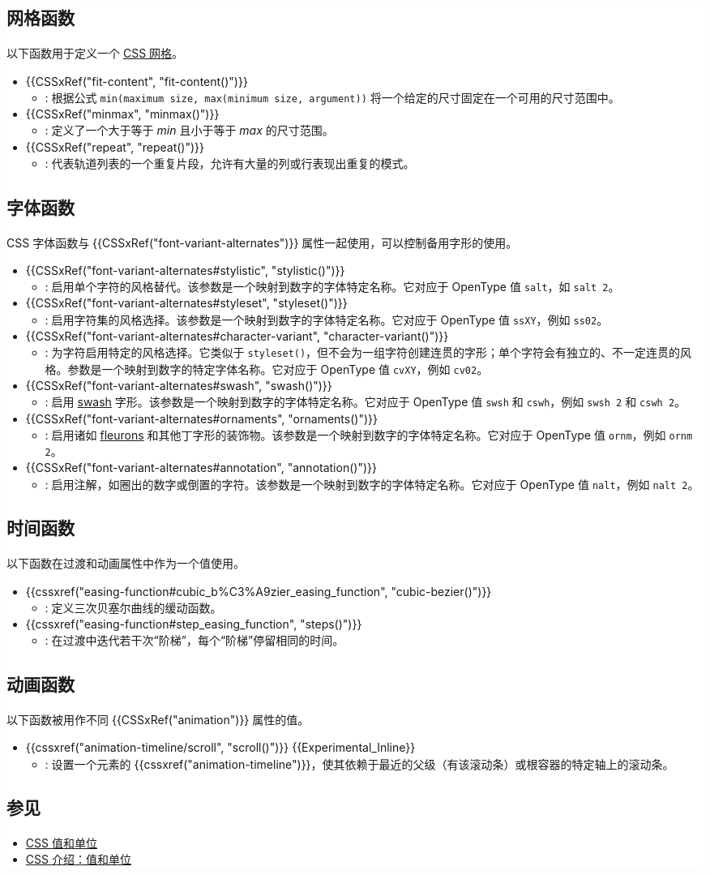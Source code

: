 ## 网格函数

以下函数用于定义一个 [CSS 网格](/zh-CN/docs/Web/CSS/CSS_Grid_Layout)。

- {{CSSxRef("fit-content", "fit-content()")}}
  - : 根据公式 `min(maximum size, max(minimum size, argument))` 将一个给定的尺寸固定在一个可用的尺寸范围中。
- {{CSSxRef("minmax", "minmax()")}}
  - : 定义了一个大于等于 _min_ 且小于等于 _max_ 的尺寸范围。
- {{CSSxRef("repeat", "repeat()")}}
  - : 代表轨道列表的一个重复片段，允许有大量的列或行表现出重复的模式。

## 字体函数

CSS 字体函数与 {{CSSxRef("font-variant-alternates")}} 属性一起使用，可以控制备用字形的使用。

- {{CSSxRef("font-variant-alternates#stylistic", "stylistic()")}}
  - : 启用单个字符的风格替代。该参数是一个映射到数字的字体特定名称。它对应于 OpenType 值 `salt`，如 `salt 2`。
- {{CSSxRef("font-variant-alternates#styleset", "styleset()")}}
  - : 启用字符集的风格选择。该参数是一个映射到数字的字体特定名称。它对应于 OpenType 值 `ssXY`，例如 `ss02`。
- {{CSSxRef("font-variant-alternates#character-variant", "character-variant()")}}
  - : 为字符启用特定的风格选择。它类似于 `styleset()`，但不会为一组字符创建连贯的字形；单个字符会有独立的、不一定连贯的风格。参数是一个映射到数字的特定字体名称。它对应于 OpenType 值 `cvXY`，例如 `cv02`。
- {{CSSxRef("font-variant-alternates#swash", "swash()")}}
  - : 启用 [swash](https://en.wikipedia.org/wiki/Swash_%28typography%29) 字形。该参数是一个映射到数字的字体特定名称。它对应于 OpenType 值 `swsh` 和 `cswh`，例如 `swsh 2` 和 `cswh 2`。
- {{CSSxRef("font-variant-alternates#ornaments", "ornaments()")}}
  - : 启用诸如 [fleurons](https://en.wikipedia.org/wiki/Fleuron_%28typography%29) 和其他丁字形的装饰物。该参数是一个映射到数字的字体特定名称。它对应于 OpenType 值 `ornm`，例如 `ornm 2`。
- {{CSSxRef("font-variant-alternates#annotation", "annotation()")}}
  - : 启用注解，如圈出的数字或倒置的字符。该参数是一个映射到数字的字体特定名称。它对应于 OpenType 值 `nalt`，例如 `nalt 2`。

## 时间函数

以下函数在过渡和动画属性中作为一个值使用。

- {{cssxref("easing-function#cubic_b%C3%A9zier_easing_function", "cubic-bezier()")}}
  - : 定义三次贝塞尔曲线的缓动函数。
- {{cssxref("easing-function#step_easing_function", "steps()")}}
  - : 在过渡中迭代若干次“阶梯”，每个“阶梯”停留相同的时间。

## 动画函数

以下函数被用作不同 {{CSSxRef("animation")}} 属性的值。

- {{cssxref("animation-timeline/scroll", "scroll()")}} {{Experimental_Inline}}
  - : 设置一个元素的 {{cssxref("animation-timeline")}}，使其依赖于最近的父级（有该滚动条）或根容器的特定轴上的滚动条。

## 参见

- [CSS 值和单位](/zh-CN/docs/Web/CSS/CSS_Values_and_Units)
- [CSS 介绍：值和单位](/zh-CN/docs/Learn/CSS/Building_blocks/Values_and_units)
